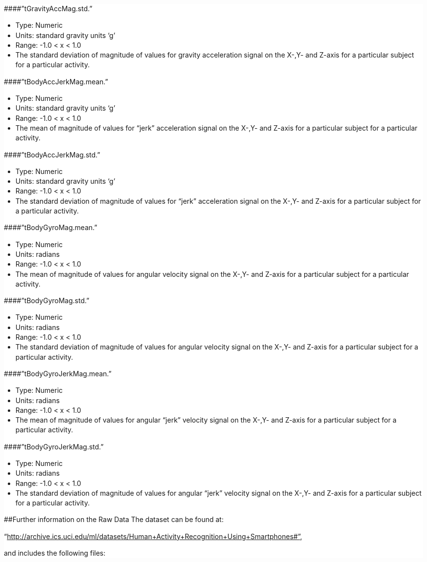 ####”tGravityAccMag.std.”
* Type: Numeric
* Units: standard gravity units ‘g’
* Range: -1.0 < x < 1.0
* The standard deviation of magnitude of values for gravity acceleration signal on the X-,Y- and Z-axis for a particular subject for a particular activity.

####”tBodyAccJerkMag.mean.”
* Type: Numeric
* Units: standard gravity units ‘g’
* Range: -1.0 < x < 1.0
* The mean of magnitude of values for “jerk” acceleration signal on the X-,Y- and Z-axis for a particular subject for a particular activity.

####”tBodyAccJerkMag.std.”
* Type: Numeric
* Units: standard gravity units ‘g’
* Range: -1.0 < x < 1.0
* The standard deviation of magnitude of values for “jerk” acceleration signal on the X-,Y- and Z-axis for a particular subject for a particular activity.

####”tBodyGyroMag.mean.”
* Type: Numeric
* Units: radians
* Range: -1.0 < x < 1.0
* The mean of magnitude of values for angular velocity signal on the X-,Y- and Z-axis for a particular subject for a particular activity.

####”tBodyGyroMag.std.”
* Type: Numeric
* Units: radians
* Range: -1.0 < x < 1.0
* The standard deviation of magnitude of values for angular velocity signal on the X-,Y- and Z-axis for a particular subject for a particular activity.

####”tBodyGyroJerkMag.mean.”
* Type: Numeric
* Units: radians
* Range: -1.0 < x < 1.0
* The mean of magnitude of values for angular “jerk” velocity signal on the X-,Y- and Z-axis for a particular subject for a particular activity.

####”tBodyGyroJerkMag.std.” 
* Type: Numeric
* Units: radians
* Range: -1.0 < x < 1.0
* The standard deviation of magnitude of values for angular “jerk” velocity signal on the X-,Y- and Z-axis for a particular subject for a particular activity.

##Further information on the Raw Data
The dataset can be found at:

“http://archive.ics.uci.edu/ml/datasets/Human+Activity+Recognition+Using+Smartphones#”, 

and includes the following files:
